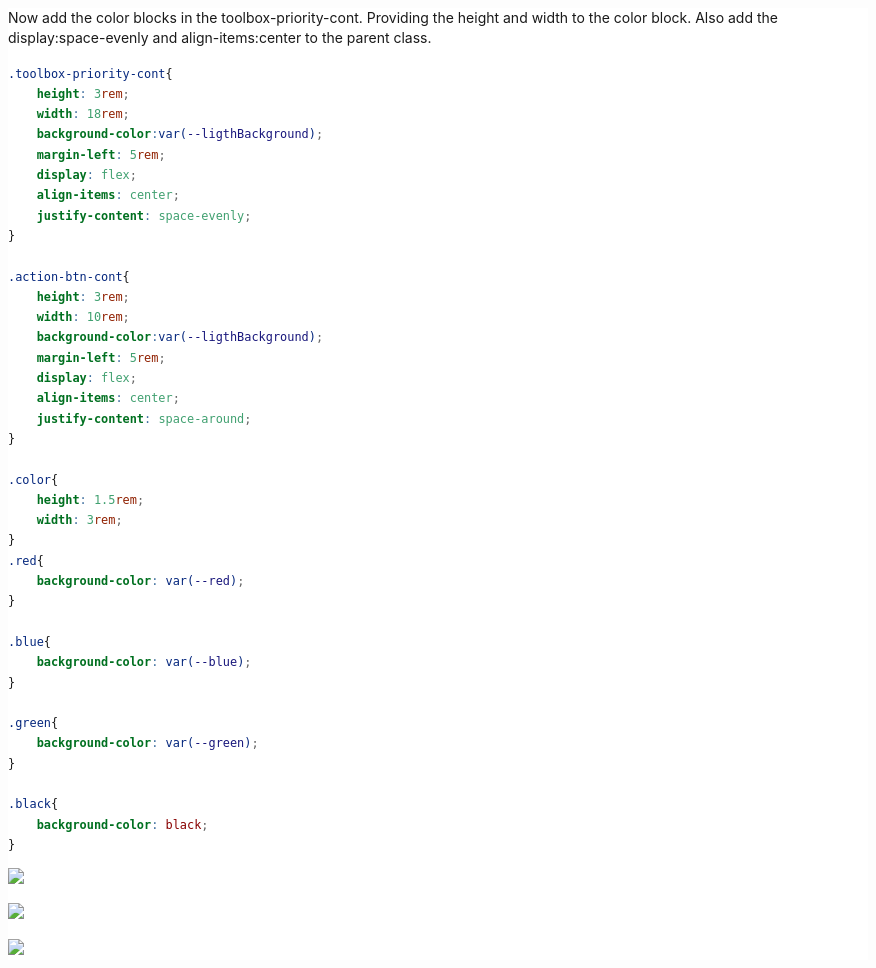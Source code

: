 Now add the color blocks in the toolbox-priority-cont. Providing the height and width to the color block. Also add the display:space-evenly and align-items:center to the parent class.

```css
.toolbox-priority-cont{
    height: 3rem;
    width: 18rem;
    background-color:var(--ligthBackground);
    margin-left: 5rem;
    display: flex;
    align-items: center;
    justify-content: space-evenly;
}

.action-btn-cont{
    height: 3rem;
    width: 10rem;
    background-color:var(--ligthBackground);
    margin-left: 5rem;
    display: flex;
    align-items: center;
    justify-content: space-around;   
}

.color{
    height: 1.5rem;
    width: 3rem;
}
.red{
    background-color: var(--red);
}

.blue{
    background-color: var(--blue);
}

.green{
    background-color: var(--green);
}

.black{
    background-color: black;
}
```

![](https://d2beiqkhq929f0.cloudfront.net/public_assets/assets/000/051/302/original/upload_42e73b6053c5fad1c385afff28524242.png?1695962753)


![](https://d2beiqkhq929f0.cloudfront.net/public_assets/assets/000/051/303/original/upload_3a3b8bfceafc27620ccce6c37351288b.png?1695962778)


![](https://d2beiqkhq929f0.cloudfront.net/public_assets/assets/000/051/304/original/upload_f85dbc2e4cc9ebf27377b4e604430cbd.png?1695962805)
